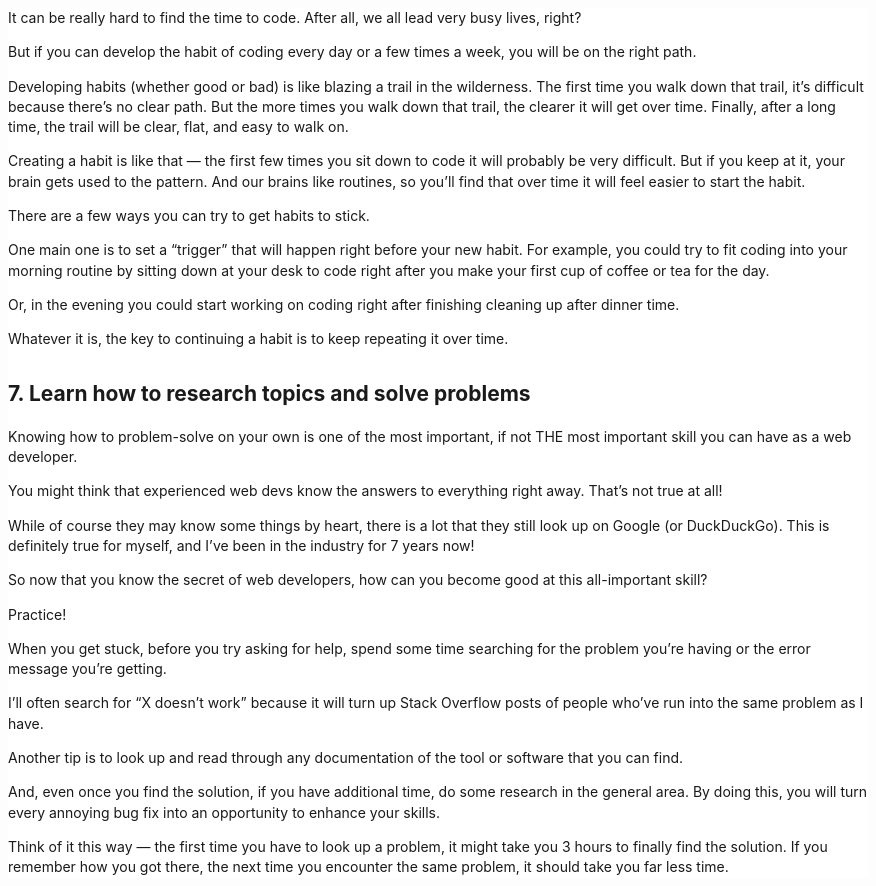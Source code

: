 It can be really hard to find the time to code. After all, we all lead very busy lives, right?

But if you can develop the habit of coding every day or a few times a week, you will be on the right path.

Developing habits (whether good or bad) is like blazing a trail in the wilderness. The first time you walk down that trail, it’s difficult because there’s no clear path. But the more times you walk down that trail, the clearer it will get over time. Finally, after a long time, the trail will be clear, flat, and easy to walk on.

Creating a habit is like that — the first few times you sit down to code it will probably be very difficult. But if you keep at it, your brain gets used to the pattern. And our brains like routines, so you’ll find that over time it will feel easier to start the habit.

There are a few ways you can try to get habits to stick.

One main one is to set a “trigger” that will happen right before your new habit. For example, you could try to fit coding into your morning routine by sitting down at your desk to code right after you make your first cup of coffee or tea for the day.

Or, in the evening you could start working on coding right after finishing cleaning up after dinner time.

Whatever it is, the key to continuing a habit is to keep repeating it over time.

## 7. Learn how to research topics and solve problems

Knowing how to problem-solve on your own is one of the most important, if not THE most important skill you can have as a web developer.

You might think that experienced web devs know the answers to everything right away. That’s not true at all!

While of course they may know some things by heart, there is a lot that they still look up on Google (or DuckDuckGo). This is definitely true for myself, and I’ve been in the industry for 7 years now!

So now that you know the secret of web developers, how can you become good at this all-important skill?

Practice!

When you get stuck, before you try asking for help, spend some time searching for the problem you’re having or the error message you’re getting.

I’ll often search for “X doesn’t work” because it will turn up Stack Overflow posts of people who’ve run into the same problem as I have.

Another tip is to look up and read through any documentation of the tool or software that you can find.

And, even once you find the solution, if you have additional time, do some research in the general area. By doing this, you will turn every annoying bug fix into an opportunity to enhance your skills.

Think of it this way — the first time you have to look up a problem, it might take you 3 hours to finally find the solution. If you remember how you got there, the next time you encounter the same problem, it should take you far less time.

